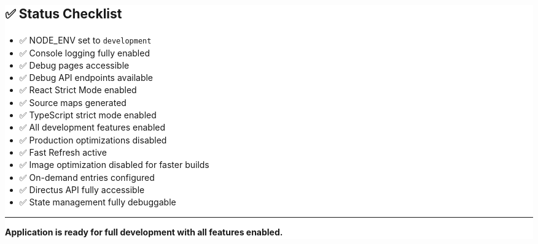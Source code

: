## ✅ Status Checklist

- ✅ NODE_ENV set to `development`
- ✅ Console logging fully enabled
- ✅ Debug pages accessible
- ✅ Debug API endpoints available
- ✅ React Strict Mode enabled
- ✅ Source maps generated
- ✅ TypeScript strict mode enabled
- ✅ All development features enabled
- ✅ Production optimizations disabled
- ✅ Fast Refresh active
- ✅ Image optimization disabled for faster builds
- ✅ On-demand entries configured
- ✅ Directus API fully accessible
- ✅ State management fully debuggable

---

**Application is ready for full development with all features enabled.**